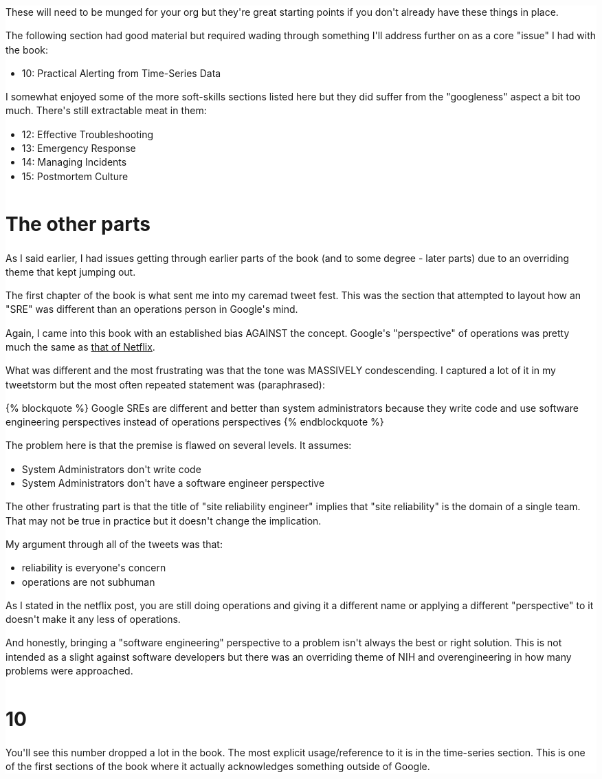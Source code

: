 These will need to be munged for your org but they're great starting points if you don't already have these things in place.

The following section had good material but required wading through something I'll address further on as a core "issue" I had with the book:

- 10: Practical Alerting from Time-Series Data

I somewhat enjoyed some of the more soft-skills sections listed here but they did suffer from the "googleness" aspect a bit too much. There's still extractable meat in them:

- 12: Effective Troubleshooting
- 13: Emergency Response
- 14: Managing Incidents
- 15: Postmortem Culture

# The other parts
As I said earlier, I had issues getting through earlier parts of the book (and to some degree - later parts) due to an overriding theme that kept jumping out.

The first chapter of the book is what sent me into my caremad tweet fest. This was the section that attempted to layout how an "SRE" was different than an operations person in Google's mind.

Again, I came into this book with an established bias AGAINST the concept. Google's "perspective" of operations was pretty much the same as [that of Netflix](http://blog.lusis.org/blog/2012/03/20/it-sucks-to-be-right/).

What was different and the most frustrating was that the tone was MASSIVELY condescending. I captured a lot of it in my tweetstorm but the most often repeated statement was (paraphrased):

{% blockquote %}
Google SREs are different and better than system administrators because they write code and use software engineering perspectives instead of operations perspectives
{% endblockquote %}

The problem here is that the premise is flawed on several levels. It assumes:

- System Administrators don't write code
- System Administrators don't have a software engineer perspective

The other frustrating part is that the title of "site reliability engineer" implies that "site reliability" is the domain of a single team. That may not be true in practice but it doesn't change the implication.

My argument through all of the tweets was that:

- reliability is everyone's concern
- operations are not subhuman

As I stated in the netflix post, you are still doing operations and giving it a different name or applying a different "perspective" to it doesn't make it any less of operations.

And honestly, bringing a "software engineering" perspective to a problem isn't always the best or right solution. This is not intended as a slight against software developers but there was an overriding theme of NIH and overengineering in how many problems were approached.

# 10
You'll see this number dropped a lot in the book. The most explicit usage/reference to it is in the time-series section. This is one of the first sections of the book where it actually acknowledges something outside of Google.
